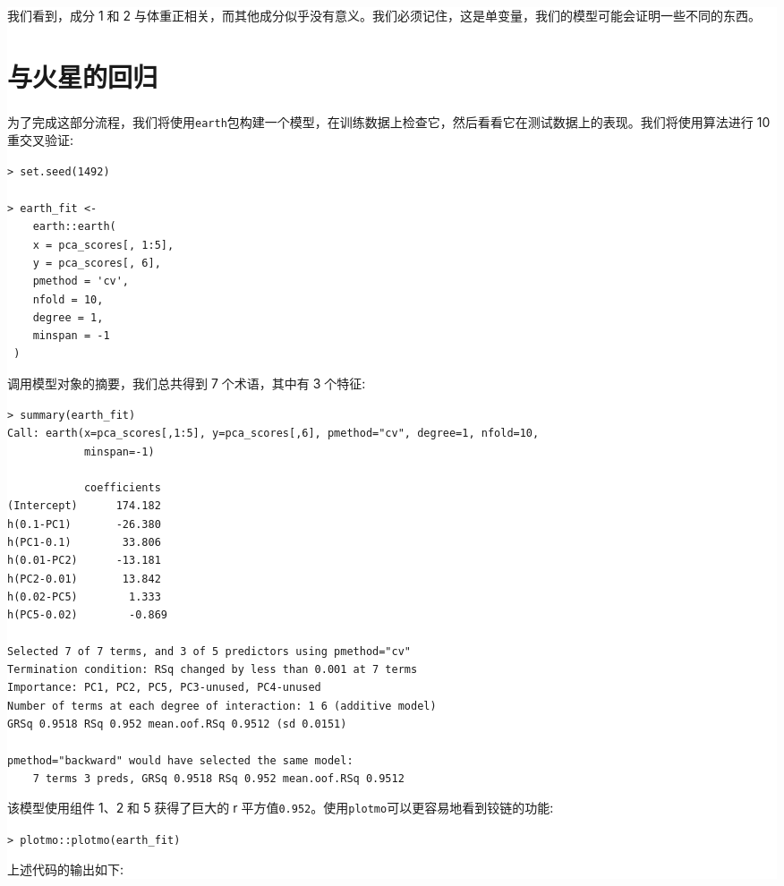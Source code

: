 我们看到，成分 1 和 2 与体重正相关，而其他成分似乎没有意义。我们必须记住，这是单变量，我们的模型可能会证明一些不同的东西。

<title>Regression with MARS</title>  

# 与火星的回归

为了完成这部分流程，我们将使用`earth`包构建一个模型，在训练数据上检查它，然后看看它在测试数据上的表现。我们将使用算法进行 10 重交叉验证:

```
> set.seed(1492)

> earth_fit <-
    earth::earth(
    x = pca_scores[, 1:5],
    y = pca_scores[, 6],
    pmethod = 'cv',
    nfold = 10,
    degree = 1,
    minspan = -1
 )
```

调用模型对象的摘要，我们总共得到 7 个术语，其中有 3 个特征:

```
> summary(earth_fit)
Call: earth(x=pca_scores[,1:5], y=pca_scores[,6], pmethod="cv", degree=1, nfold=10,
            minspan=-1)

            coefficients
(Intercept)      174.182
h(0.1-PC1)       -26.380
h(PC1-0.1)        33.806
h(0.01-PC2)      -13.181
h(PC2-0.01)       13.842
h(0.02-PC5)        1.333
h(PC5-0.02)        -0.869

Selected 7 of 7 terms, and 3 of 5 predictors using pmethod="cv"
Termination condition: RSq changed by less than 0.001 at 7 terms
Importance: PC1, PC2, PC5, PC3-unused, PC4-unused
Number of terms at each degree of interaction: 1 6 (additive model)
GRSq 0.9518 RSq 0.952 mean.oof.RSq 0.9512 (sd 0.0151)

pmethod="backward" would have selected the same model:
    7 terms 3 preds, GRSq 0.9518 RSq 0.952 mean.oof.RSq 0.9512
```

该模型使用组件 1、2 和 5 获得了巨大的 r 平方值`0.952`。使用`plotmo`可以更容易地看到铰链的功能:

```
> plotmo::plotmo(earth_fit)
```

上述代码的输出如下:
